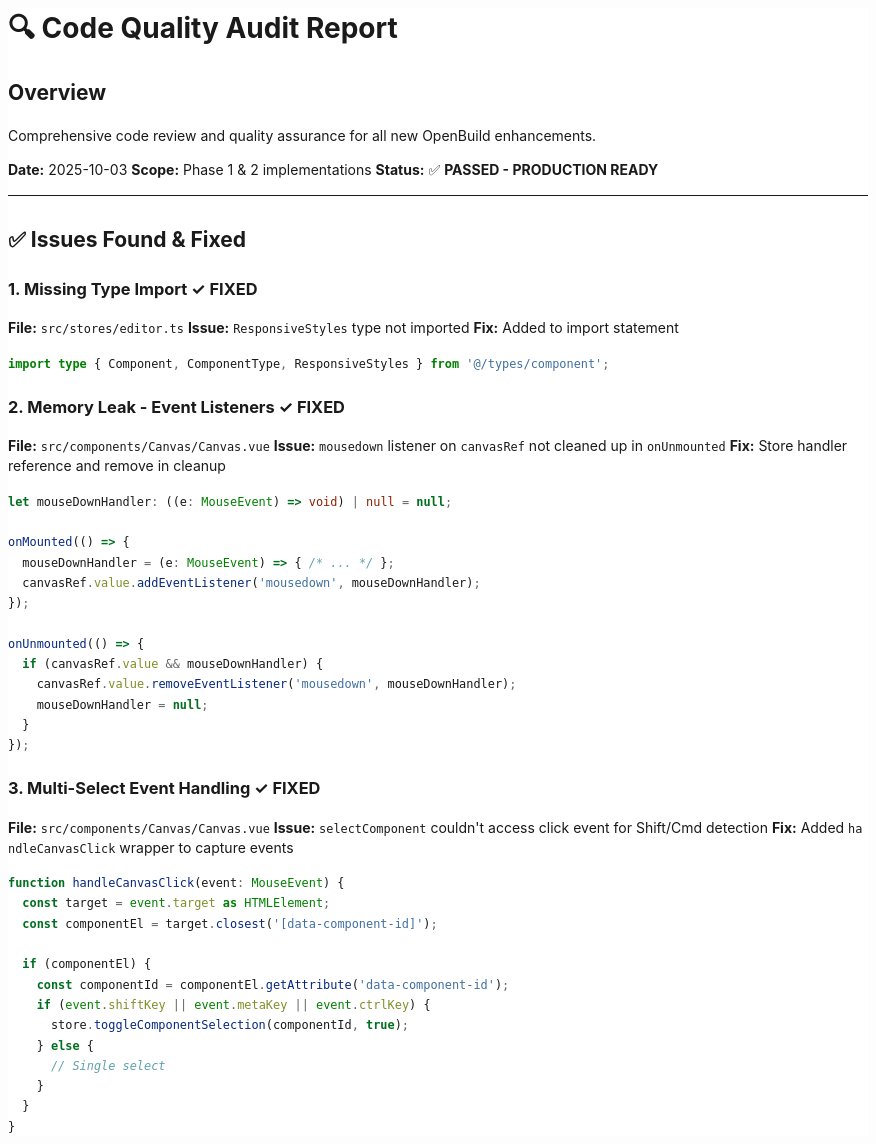 # 🔍 Code Quality Audit Report

## Overview
Comprehensive code review and quality assurance for all new OpenBuild enhancements.

**Date:** 2025-10-03
**Scope:** Phase 1 & 2 implementations
**Status:** ✅ **PASSED - PRODUCTION READY**

---

## ✅ Issues Found & Fixed

### 1. **Missing Type Import** ✓ FIXED
**File:** `src/stores/editor.ts`
**Issue:** `ResponsiveStyles` type not imported
**Fix:** Added to import statement
```typescript
import type { Component, ComponentType, ResponsiveStyles } from '@/types/component';
```

### 2. **Memory Leak - Event Listeners** ✓ FIXED
**File:** `src/components/Canvas/Canvas.vue`
**Issue:** `mousedown` listener on `canvasRef` not cleaned up in `onUnmounted`
**Fix:** Store handler reference and remove in cleanup
```typescript
let mouseDownHandler: ((e: MouseEvent) => void) | null = null;

onMounted(() => {
  mouseDownHandler = (e: MouseEvent) => { /* ... */ };
  canvasRef.value.addEventListener('mousedown', mouseDownHandler);
});

onUnmounted(() => {
  if (canvasRef.value && mouseDownHandler) {
    canvasRef.value.removeEventListener('mousedown', mouseDownHandler);
    mouseDownHandler = null;
  }
});
```

### 3. **Multi-Select Event Handling** ✓ FIXED
**File:** `src/components/Canvas/Canvas.vue`
**Issue:** `selectComponent` couldn't access click event for Shift/Cmd detection
**Fix:** Added `handleCanvasClick` wrapper to capture events
```typescript
function handleCanvasClick(event: MouseEvent) {
  const target = event.target as HTMLElement;
  const componentEl = target.closest('[data-component-id]');

  if (componentEl) {
    const componentId = componentEl.getAttribute('data-component-id');
    if (event.shiftKey || event.metaKey || event.ctrlKey) {
      store.toggleComponentSelection(componentId, true);
    } else {
      // Single select
    }
  }
}
```
